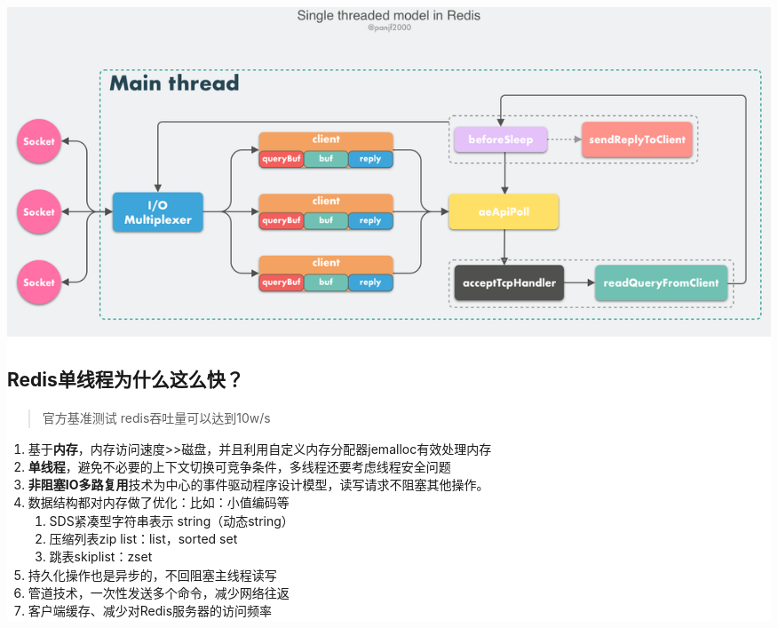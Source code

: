 ![img](img/Redis知识点总结/single-threaded-redis.png)

## Redis单线程为什么这么快？

> 官方基准测试 redis吞吐量可以达到10w/s

1. 基于**内存**，内存访问速度>>磁盘，并且利用自定义内存分配器jemalloc有效处理内存 
2. **单线程**，避免不必要的上下文切换可竞争条件，多线程还要考虑线程安全问题
3. **非阻塞IO多路复用**技术为中心的事件驱动程序设计模型，读写请求不阻塞其他操作。
4. 数据结构都对内存做了优化：比如：小值编码等
   1. SDS紧凑型字符串表示 string（动态string）
   2. 压缩列表zip list：list，sorted set
   3. 跳表skiplist：zset
5. 持久化操作也是异步的，不回阻塞主线程读写
6. 管道技术，一次性发送多个命令，减少网络往返
7. 客户端缓存、减少对Redis服务器的访问频率
